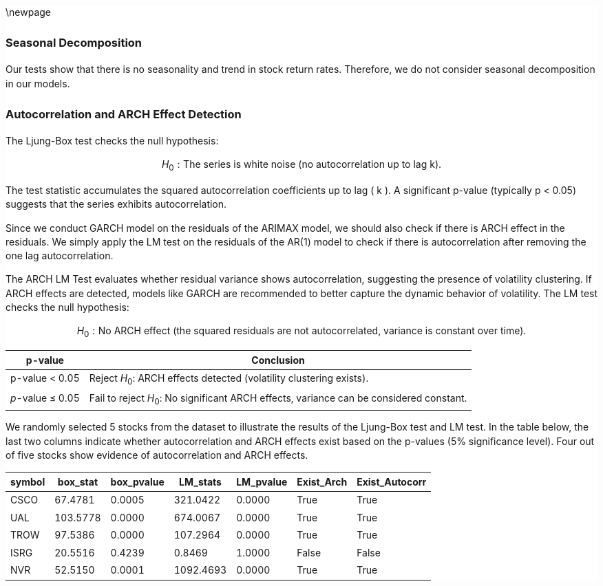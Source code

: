 \newpage

### Seasonal Decomposition

Our tests show that there is no seasonality and trend in stock return rates. Therefore, we do not consider seasonal decomposition in our models.


### Autocorrelation and ARCH Effect Detection

The Ljung-Box test checks the null hypothesis:

$$
H_0: \text{The series is white noise (no autocorrelation up to lag k).}
$$

The test statistic accumulates the squared autocorrelation coefficients up to lag ( k ). A significant p-value (typically p < 0.05) suggests that the series exhibits autocorrelation.

Since we conduct GARCH model on the residuals of the ARIMAX model, we should also check if there is ARCH effect in the residuals. We simply apply the LM test on the residuals of the AR(1) model to check if there is autocorrelation after removing the one lag autocorrelation.

The ARCH LM Test evaluates whether residual variance shows autocorrelation, suggesting the presence of volatility clustering. If ARCH effects are detected, models like GARCH are recommended to better capture the dynamic behavior of volatility. The LM test checks the null hypothesis:

$$
H_0: \text{No ARCH effect (the squared residuals are not autocorrelated, variance is constant over time).}
$$

| p-value               | Conclusion                                                    |
|-----------------------|---------------------------------------------------------------|
| p-value < 0.05        | Reject $H_0$: ARCH effects detected (volatility clustering exists). |
| $p$-value $\leq$ 0.05      | Fail to reject $H_0$: No significant ARCH effects, variance can be considered constant. |


We randomly selected 5 stocks from the dataset to illustrate the results of the Ljung-Box test and LM test. In the table below, the last two columns indicate whether autocorrelation and ARCH effects exist based on the p-values (5% significance level). Four out of five stocks show evidence of autocorrelation and ARCH effects.


| symbol | box_stat  | box_pvalue   | LM_stats   | LM_pvalue   | Exist_Arch   | Exist_Autocorr |
|--------|-----------|--------------|------------|-------------|--------------|---------------|
| CSCO   | 67.4781   | 0.0005       | 321.0422   | 0.0000      | True             | True          |
| UAL    | 103.5778  | 0.0000       | 674.0067   | 0.0000      | True             | True          |
| TROW   | 97.5386   | 0.0000       | 107.2964   | 0.0000      | True             | True          |
| ISRG   | 20.5516   | 0.4239       | 0.8469     | 1.0000      | False            | False         |
| NVR    | 52.5150   | 0.0001       | 1092.4693  | 0.0000      | True             | True          |

